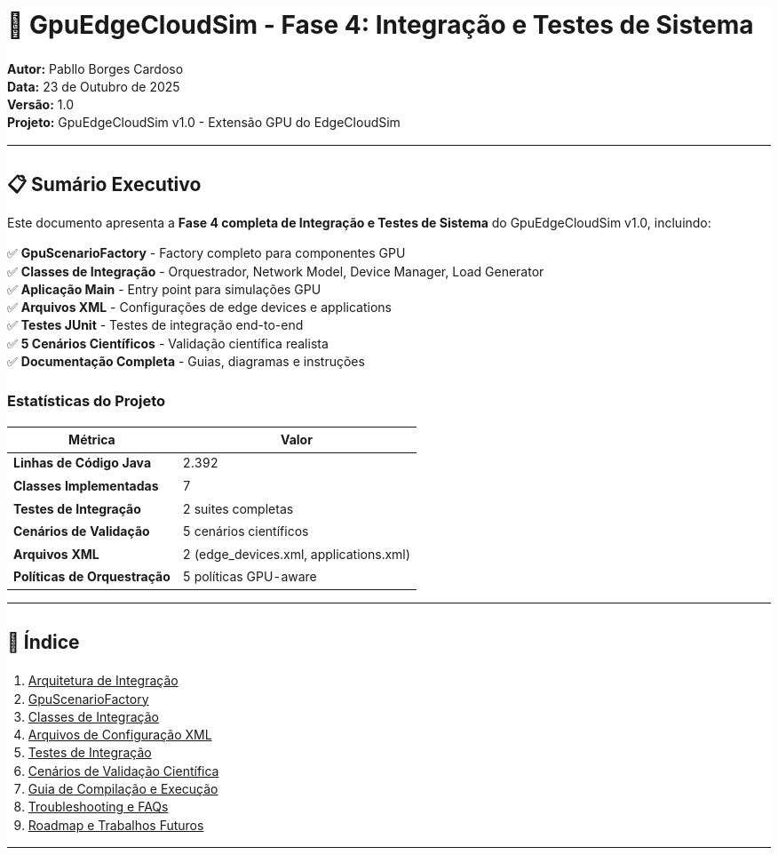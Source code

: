 # 🚀 GpuEdgeCloudSim - Fase 4: Integração e Testes de Sistema

**Autor:** Pabllo Borges Cardoso  
**Data:** 23 de Outubro de 2025  
**Versão:** 1.0  
**Projeto:** GpuEdgeCloudSim v1.0 - Extensão GPU do EdgeCloudSim

---

## 📋 Sumário Executivo

Este documento apresenta a **Fase 4 completa de Integração e Testes de Sistema** do GpuEdgeCloudSim v1.0, incluindo:

✅ **GpuScenarioFactory** - Factory completo para componentes GPU  
✅ **Classes de Integração** - Orquestrador, Network Model, Device Manager, Load Generator  
✅ **Aplicação Main** - Entry point para simulações GPU  
✅ **Arquivos XML** - Configurações de edge devices e applications  
✅ **Testes JUnit** - Testes de integração end-to-end  
✅ **5 Cenários Científicos** - Validação científica realista  
✅ **Documentação Completa** - Guias, diagramas e instruções

### Estatísticas do Projeto

| Métrica | Valor |
|---------|-------|
| **Linhas de Código Java** | 2.392 |
| **Classes Implementadas** | 7 |
| **Testes de Integração** | 2 suites completas |
| **Cenários de Validação** | 5 cenários científicos |
| **Arquivos XML** | 2 (edge_devices.xml, applications.xml) |
| **Políticas de Orquestração** | 5 políticas GPU-aware |

---

## 📑 Índice

1. [Arquitetura de Integração](#1-arquitetura-de-integração)
2. [GpuScenarioFactory](#2-gpuscenariofactory)
3. [Classes de Integração](#3-classes-de-integração)
4. [Arquivos de Configuração XML](#4-arquivos-de-configuração-xml)
5. [Testes de Integração](#5-testes-de-integração)
6. [Cenários de Validação Científica](#6-cenários-de-validação-científica)
7. [Guia de Compilação e Execução](#7-guia-de-compilação-e-execução)
8. [Troubleshooting e FAQs](#8-troubleshooting-e-faqs)
9. [Roadmap e Trabalhos Futuros](#9-roadmap-e-trabalhos-futuros)

---